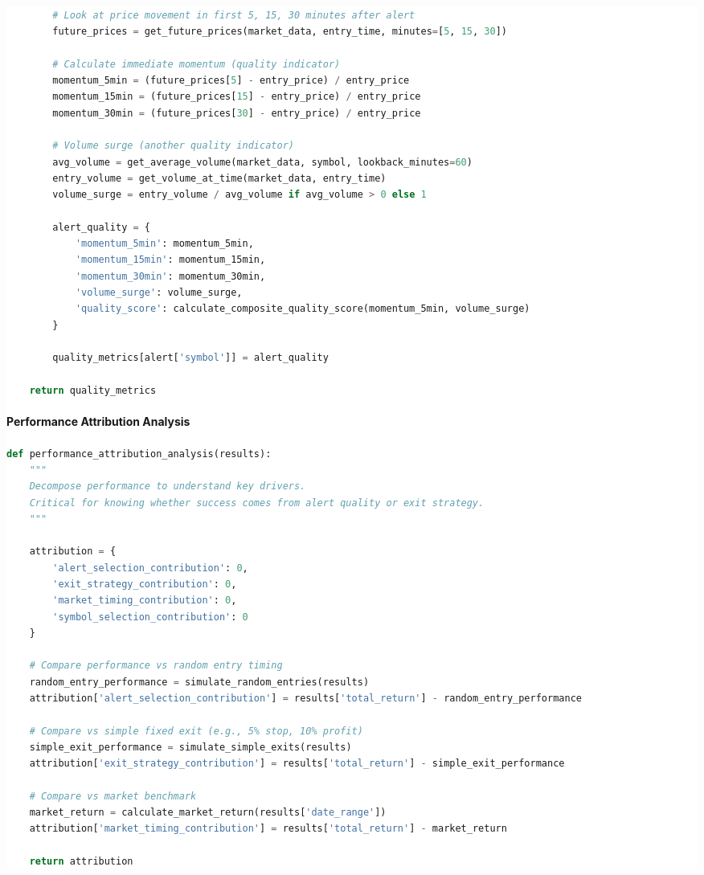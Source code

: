 ```python
        # Look at price movement in first 5, 15, 30 minutes after alert
        future_prices = get_future_prices(market_data, entry_time, minutes=[5, 15, 30])
        
        # Calculate immediate momentum (quality indicator)
        momentum_5min = (future_prices[5] - entry_price) / entry_price
        momentum_15min = (future_prices[15] - entry_price) / entry_price
        momentum_30min = (future_prices[30] - entry_price) / entry_price
        
        # Volume surge (another quality indicator)
        avg_volume = get_average_volume(market_data, symbol, lookback_minutes=60)
        entry_volume = get_volume_at_time(market_data, entry_time)
        volume_surge = entry_volume / avg_volume if avg_volume > 0 else 1
        
        alert_quality = {
            'momentum_5min': momentum_5min,
            'momentum_15min': momentum_15min, 
            'momentum_30min': momentum_30min,
            'volume_surge': volume_surge,
            'quality_score': calculate_composite_quality_score(momentum_5min, volume_surge)
        }
        
        quality_metrics[alert['symbol']] = alert_quality
    
    return quality_metrics
```

#### Performance Attribution Analysis
```python
def performance_attribution_analysis(results):
    """
    Decompose performance to understand key drivers.
    Critical for knowing whether success comes from alert quality or exit strategy.
    """
    
    attribution = {
        'alert_selection_contribution': 0,
        'exit_strategy_contribution': 0,
        'market_timing_contribution': 0,
        'symbol_selection_contribution': 0
    }
    
    # Compare performance vs random entry timing
    random_entry_performance = simulate_random_entries(results)
    attribution['alert_selection_contribution'] = results['total_return'] - random_entry_performance
    
    # Compare vs simple fixed exit (e.g., 5% stop, 10% profit)
    simple_exit_performance = simulate_simple_exits(results)
    attribution['exit_strategy_contribution'] = results['total_return'] - simple_exit_performance
    
    # Compare vs market benchmark
    market_return = calculate_market_return(results['date_range'])
    attribution['market_timing_contribution'] = results['total_return'] - market_return
    
    return attribution
```
